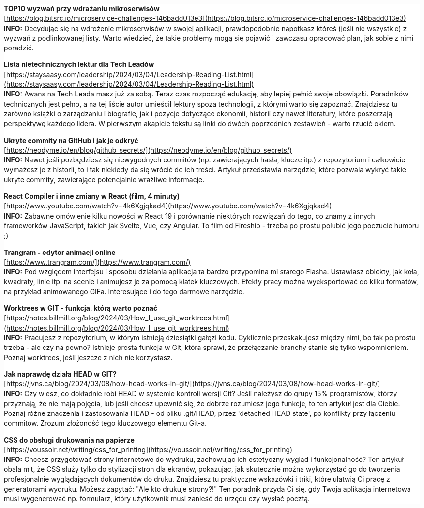 **TOP10 wyzwań przy wdrażaniu mikroserwisów**  
[https://blog.bitsrc.io/microservice-challenges-146badd013e3](https://blog.bitsrc.io/microservice-challenges-146badd013e3)  
**INFO:** Decydując się na wdrożenie mikroserwisów w swojej aplikacji, prawdopodobnie napotkasz któreś (jeśli nie wszystkie) z wyzwań z podlinkowanej listy. Warto wiedzieć, że takie problemy mogą się pojawić i zawczasu opracować plan, jak sobie z nimi poradzić.  

**Lista nietechnicznych lektur dla Tech Leadów**  
[https://staysaasy.com/leadership/2024/03/04/Leadership-Reading-List.html](https://staysaasy.com/leadership/2024/03/04/Leadership-Reading-List.html)  
**INFO:** Awans na Tech Leada masz już za sobą. Teraz czas rozpocząć edukację, aby lepiej pełnić swoje obowiązki. Poradników technicznych jest pełno, a na tej liście autor umieścił lektury spoza technologii, z którymi warto się zapoznać. Znajdziesz tu zarówno książki o zarządzaniu i biografie, jak i pozycje dotyczące ekonomii, historii czy nawet literatury, które poszerzają perspektywę każdego lidera. W pierwszym akapicie tekstu są linki do dwóch poprzednich zestawień - warto rzucić okiem.  

**Ukryte commity na GitHub i jak je odkryć**  
[https://neodyme.io/en/blog/github_secrets/](https://neodyme.io/en/blog/github_secrets/)  
**INFO:** Nawet jeśli pozbędziesz się niewygodnych commitów (np. zawierających hasła, klucze itp.) z repozytorium i całkowicie wymażesz je z historii, to i tak niekiedy da się wrócić do ich treści. Artykuł przedstawia narzędzie, które pozwala wykryć takie ukryte commity, zawierające potencjalnie wrażliwe informacje.  

**React Compiler i inne zmiany w React (film, 4 minuty)**  
[https://www.youtube.com/watch?v=4k6Xgjqkad4](https://www.youtube.com/watch?v=4k6Xgjqkad4)  
**INFO:** Zabawne omówienie kilku nowości w React 19 i porównanie niektórych rozwiązań do tego, co znamy z innych frameworków JavaScript, takich jak Svelte, Vue, czy Angular. To film od Fireship - trzeba po prostu polubić jego poczucie humoru ;)  

**Trangram - edytor animacji online**  
[https://www.trangram.com/](https://www.trangram.com/)  
**INFO:** Pod względem interfejsu i sposobu działania aplikacja ta bardzo przypomina mi starego Flasha. Ustawiasz obiekty, jak koła, kwadraty, linie itp. na scenie i animujesz je za pomocą klatek kluczowych. Efekty pracy można wyeksportować do kilku formatów, na przykład animowanego GIFa. Interesujące i do tego darmowe narzędzie.  

**Worktrees w GIT - funkcja, którą warto poznać**  
[https://notes.billmill.org/blog/2024/03/How_I_use_git_worktrees.html](https://notes.billmill.org/blog/2024/03/How_I_use_git_worktrees.html)  
**INFO:** Pracujesz z repozytorium, w którym istnieją dziesiątki gałęzi kodu. Cyklicznie przeskakujesz między nimi, bo tak po prostu trzeba - ale czy na pewno? Istnieje prosta funkcja w Git, która sprawi, że przełączanie branchy stanie się tylko wspomnieniem. Poznaj worktrees, jeśli jeszcze z nich nie korzystasz.  

**Jak naprawdę działa HEAD w GIT?**  
[https://jvns.ca/blog/2024/03/08/how-head-works-in-git/](https://jvns.ca/blog/2024/03/08/how-head-works-in-git/)  
**INFO:** Czy wiesz, co dokładnie robi HEAD w systemie kontroli wersji Git? Jeśli należysz do grupy 15% programistów, którzy przyznają, że nie mają pojęcia, lub jeśli chcesz upewnić się, że dobrze rozumiesz jego funkcje, to ten artykuł jest dla Ciebie. Poznaj różne znaczenia i zastosowania HEAD - od pliku .git/HEAD, przez 'detached HEAD state', po konflikty przy łączeniu commitów. Zrozum złożoność tego kluczowego elementu Git-a.  

**CSS do obsługi drukowania na papierze**  
[https://voussoir.net/writing/css_for_printing](https://voussoir.net/writing/css_for_printing)  
**INFO:** Chcesz przygotować strony internetowe do wydruku, zachowując ich estetyczny wygląd i funkcjonalność? Ten artykuł obala mit, że CSS służy tylko do stylizacji stron dla ekranów, pokazując, jak skutecznie można wykorzystać go do tworzenia profesjonalnie wyglądających dokumentów do druku. Znajdziesz tu praktyczne wskazówki i triki, które ułatwią Ci pracę z generatorami wydruku. Możesz zapytać: "Ale kto drukuje strony?!" Ten poradnik przyda Ci się, gdy Twoja aplikacja internetowa musi wygenerować np. formularz, który użytkownik musi zanieść do urzędu czy wysłać pocztą.  
